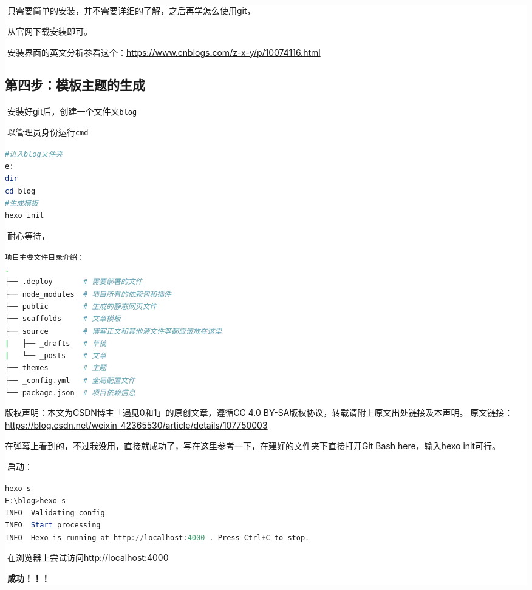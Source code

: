 ​			只需要简单的安装，并不需要详细的了解，之后再学怎么使用git，

​			从官网下载安装即可。

​			安装界面的英文分析参看这个：https://www.cnblogs.com/z-x-y/p/10074116.html

## 第四步：模板主题的生成

​			安装好git后，创建一个文件夹`blog`

​			以管理员身份运行`cmd`

```powershell
#进入blog文件夹
e:
dir
cd blog
#生成模板
hexo init
```

​			耐心等待，

```bash
项目主要文件目录介绍：
.
├── .deploy       # 需要部署的文件
├── node_modules  # 项目所有的依赖包和插件
├── public        # 生成的静态网页文件
├── scaffolds     # 文章模板
├── source        # 博客正文和其他源文件等都应该放在这里
|   ├── _drafts   # 草稿
|   └── _posts    # 文章
├── themes        # 主题
├── _config.yml   # 全局配置文件
└── package.json  # 项目依赖信息
```



版权声明：本文为CSDN博主「遇见0和1」的原创文章，遵循CC 4.0 BY-SA版权协议，转载请附上原文出处链接及本声明。
原文链接：https://blog.csdn.net/weixin_42365530/article/details/107750003

​			在弹幕上看到的，不过我没用，直接就成功了，写在这里参考一下，在建好的文件夹下直接打开Git Bash here，输入hexo init可行。

​			启动：

```powershell
hexo s
E:\blog>hexo s
INFO  Validating config
INFO  Start processing
INFO  Hexo is running at http://localhost:4000 . Press Ctrl+C to stop.
```

​			在浏览器上尝试访问http://localhost:4000

​			**成功！！！**
